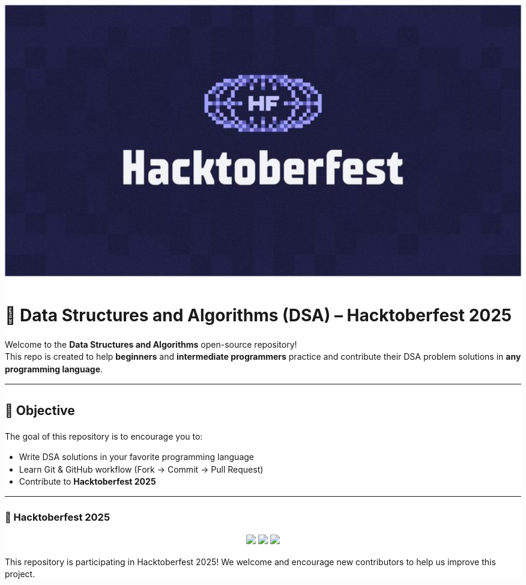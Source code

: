 <p align="center">
  <img src="./hacktoberfest_banner.jpeg" alt="Hacktoberfest 2025 Banner" width="100%" />
</p>

# 🚀 Data Structures and Algorithms (DSA) – Hacktoberfest 2025

Welcome to the **Data Structures and Algorithms** open-source repository!  
This repo is created to help **beginners** and **intermediate programmers** practice and contribute their DSA problem solutions in **any programming language**.

---

## 🎯 Objective
The goal of this repository is to encourage you to:
- Write DSA solutions in your favorite programming language
- Learn Git & GitHub workflow (Fork → Commit → Pull Request)
- Contribute to **Hacktoberfest 2025**

---


### 💖 Hacktoberfest 2025

<p align="center">
  <img src="https://img.shields.io/badge/Hacktoberfest-2025-blueviolet?style=for-the-badge&logo=github" />
  <img src="https://img.shields.io/badge/Contributions-Welcome-brightgreen?style=for-the-badge&logo=git" />
  <img src="https://img.shields.io/github/license/vikram-2101/Stock-Market-Dashboard?style=for-the-badge" />
</p>

This repository is participating in Hacktoberfest 2025! We welcome and encourage new contributors to help us improve this project.
